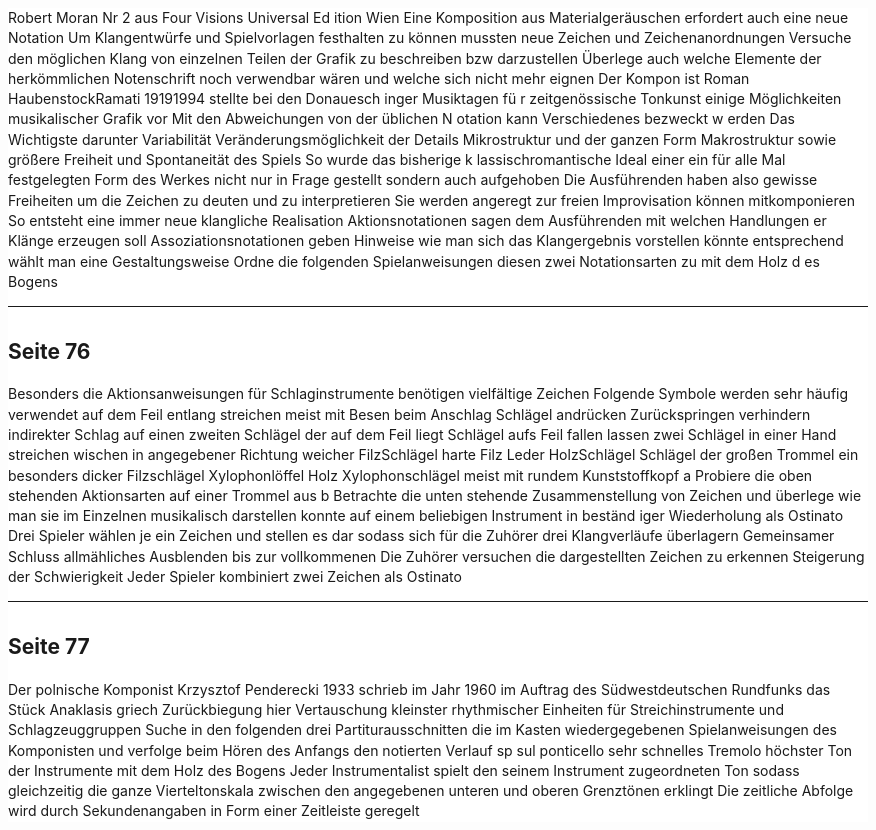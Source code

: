Robert Moran Nr 2 aus Four Visions Universal Ed ition Wien Eine
Komposition aus Materialgeräuschen erfordert auch eine neue Notation Um
Klangentwürfe und Spielvorlagen festhalten zu können mussten neue
Zeichen und Zeichenanordnungen Versuche den möglichen Klang von
einzelnen Teilen der Grafik zu beschreiben bzw darzustellen Überlege
auch welche Elemente der herkömmlichen Notenschrift noch verwendbar
wären und welche sich nicht mehr eignen Der Kompon ist Roman
HaubenstockRamati 19191994 stellte bei den Donauesch inger Musiktagen fü
r zeitgenössische Tonkunst einige Möglichkeiten musikalischer Grafik vor
Mit den Abweichungen von der üblichen N otation kann Verschiedenes
bezweckt w erden Das Wichtigste darunter Variabilität
Veränderungsmöglichkeit der Details Mikrostruktur und der ganzen Form
Makrostruktur sowie größere Freiheit und Spontaneität des Spiels So
wurde das bisherige k lassischromantische Ideal einer ein für alle Mal
festgelegten Form des Werkes nicht nur in Frage gestellt sondern auch
aufgehoben Die Ausführenden haben also gewisse Freiheiten um die Zeichen
zu deuten und zu interpretieren Sie werden angeregt zur freien
Improvisation können mitkomponieren So entsteht eine immer neue
klangliche Realisation Aktionsnotationen sagen dem Ausführenden mit
welchen Handlungen er Klänge erzeugen soll Assoziationsnotationen geben
Hinweise wie man sich das Klangergebnis vorstellen könnte entsprechend
wählt man eine Gestaltungsweise Ordne die folgenden Spielanweisungen
diesen zwei Notationsarten zu mit dem Holz d es Bogens

------------------------------------------------------------------------

## Seite 76

Besonders die Aktionsanweisungen für Schlaginstrumente benötigen
vielfältige Zeichen Folgende Symbole werden sehr häufig verwendet auf
dem Feil entlang streichen meist mit Besen beim Anschlag Schlägel
andrücken Zurückspringen verhindern indirekter Schlag auf einen zweiten
Schlägel der auf dem Feil liegt Schlägel aufs Feil fallen lassen zwei
Schlägel in einer Hand streichen wischen in angegebener Richtung weicher
FilzSchlägel harte Filz Leder HolzSchlägel Schlägel der großen Trommel
ein besonders dicker Filzschlägel Xylophonlöffel Holz Xylophonschlägel
meist mit rundem Kunststoffkopf a Probiere die oben stehenden
Aktionsarten auf einer Trommel aus b Betrachte die unten stehende
Zusammenstellung von Zeichen und überlege wie man sie im Einzelnen
musikalisch darstellen konnte auf einem beliebigen Instrument in beständ
iger Wiederholung als Ostinato Drei Spieler wählen je ein Zeichen und
stellen es dar sodass sich für die Zuhörer drei Klangverläufe überlagern
Gemeinsamer Schluss allmähliches Ausblenden bis zur vollkommenen Die
Zuhörer versuchen die dargestellten Zeichen zu erkennen Steigerung der
Schwierigkeit Jeder Spieler kombiniert zwei Zeichen als Ostinato

------------------------------------------------------------------------

## Seite 77

Der polnische Komponist Krzysztof Penderecki 1933 schrieb im Jahr 1960
im Auftrag des Südwestdeutschen Rundfunks das Stück Anaklasis griech
Zurückbiegung hier Vertauschung kleinster rhythmischer Einheiten für
Streichinstrumente und Schlagzeuggruppen Suche in den folgenden drei
Partiturausschnitten die im Kasten wiedergegebenen Spielanweisungen des
Komponisten und verfolge beim Hören des Anfangs den notierten Verlauf sp
sul ponticello sehr schnelles Tremolo höchster Ton der Instrumente mit
dem Holz des Bogens Jeder Instrumentalist spielt den seinem Instrument
zugeordneten Ton sodass gleichzeitig die ganze Vierteltonskala zwischen
den angegebenen unteren und oberen Grenztönen erklingt Die zeitliche
Abfolge wird durch Sekundenangaben in Form einer Zeitleiste geregelt
